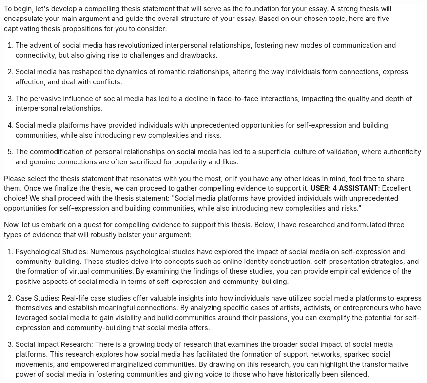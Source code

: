 

To begin, let's develop a compelling thesis statement that will serve as the foundation for your essay. A strong thesis will encapsulate your main argument and guide the overall structure of your essay. Based on our chosen topic, here are five captivating thesis propositions for you to consider:



1. The advent of social media has revolutionized interpersonal relationships, fostering new modes of communication and connectivity, but also giving rise to challenges and drawbacks.

2. Social media has reshaped the dynamics of romantic relationships, altering the way individuals form connections, express affection, and deal with conflicts.

3. The pervasive influence of social media has led to a decline in face-to-face interactions, impacting the quality and depth of interpersonal relationships.

4. Social media platforms have provided individuals with unprecedented opportunities for self-expression and building communities, while also introducing new complexities and risks.

5. The commodification of personal relationships on social media has led to a superficial culture of validation, where authenticity and genuine connections are often sacrificed for popularity and likes.



Please select the thesis statement that resonates with you the most, or if you have any other ideas in mind, feel free to share them. Once we finalize the thesis, we can proceed to gather compelling evidence to support it.
**USER**: 4
**ASSISTANT**: Excellent choice! We shall proceed with the thesis statement: "Social media platforms have provided individuals with unprecedented opportunities for self-expression and building communities, while also introducing new complexities and risks."



Now, let us embark on a quest for compelling evidence to support this thesis. Below, I have researched and formulated three types of evidence that will robustly bolster your argument:



1. Psychological Studies: Numerous psychological studies have explored the impact of social media on self-expression and community-building. These studies delve into concepts such as online identity construction, self-presentation strategies, and the formation of virtual communities. By examining the findings of these studies, you can provide empirical evidence of the positive aspects of social media in terms of self-expression and community-building.



2. Case Studies: Real-life case studies offer valuable insights into how individuals have utilized social media platforms to express themselves and establish meaningful connections. By analyzing specific cases of artists, activists, or entrepreneurs who have leveraged social media to gain visibility and build communities around their passions, you can exemplify the potential for self-expression and community-building that social media offers.



3. Social Impact Research: There is a growing body of research that examines the broader social impact of social media platforms. This research explores how social media has facilitated the formation of support networks, sparked social movements, and empowered marginalized communities. By drawing on this research, you can highlight the transformative power of social media in fostering communities and giving voice to those who have historically been silenced.
